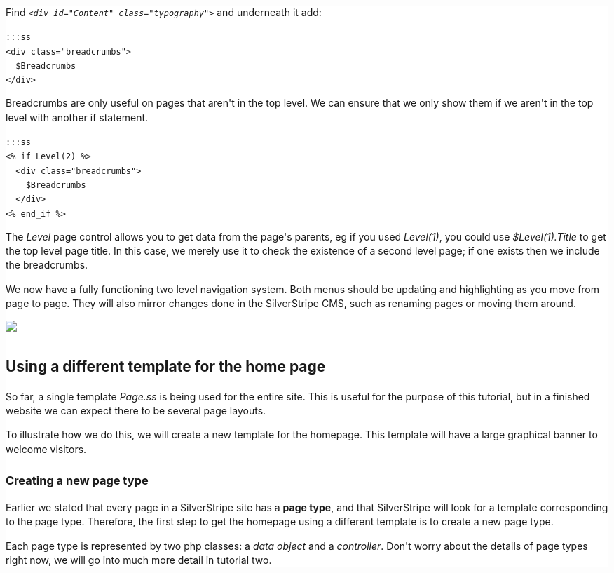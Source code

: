 Find *`<div id="Content" class="typography">`* and underneath it add:

	:::ss
	<div class="breadcrumbs">
	  $Breadcrumbs
	</div>	

Breadcrumbs are only useful on pages that aren't in the top level. We can ensure that we only show them if we aren't in
the top level with another if statement.

	:::ss
	<% if Level(2) %>
	  <div class="breadcrumbs">
	    $Breadcrumbs
	  </div>
	<% end_if %>

The *Level* page control allows you to get data from the page's parents, eg if you used *Level(1)*, you could use
*$Level(1).Title* to get the top level page title. In this case, we merely use it to check the existence of a second
level page; if one exists then we include the breadcrumbs.

We now have a fully functioning two level navigation system. Both menus should be updating and highlighting as you move
from page to page. They will also mirror changes done in the SilverStripe CMS, such as renaming pages or moving them
around.

![](_images/menu-two-level.png)



## Using a different template for the home page

So far, a single template *Page.ss* is being used for the entire site. This is useful for the purpose of this
tutorial, but in a finished website we can expect there to be several page layouts.

To illustrate how we do this, we will create a new template for the homepage. This template will have a large graphical
banner to welcome visitors.

### Creating a new page type

Earlier we stated that every page in a SilverStripe site has a **page type**, and that SilverStripe will look for a
template corresponding to the page type. Therefore, the first step to get the homepage using a different template is to
create a new page type.

Each page type is represented by two php classes: a *data object* and a *controller*. Don't worry about the details of page
types right now, we will go into much more detail in tutorial two.
